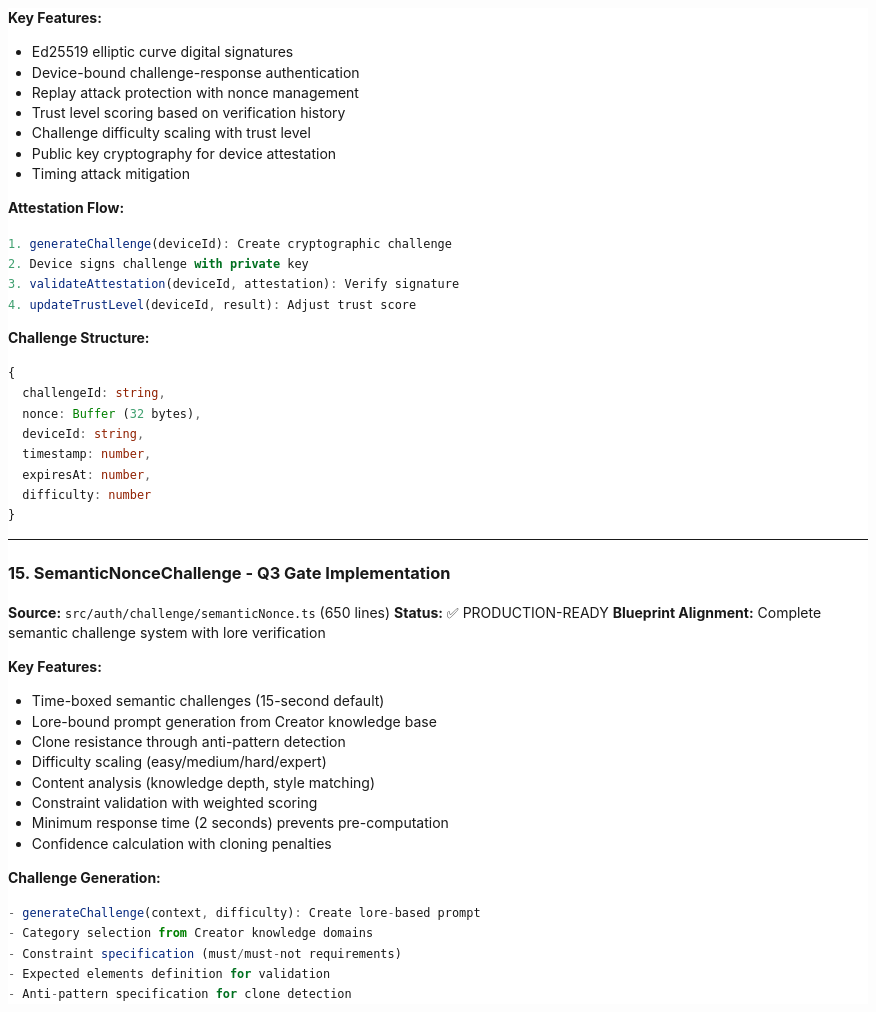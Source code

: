**Key Features:**
- Ed25519 elliptic curve digital signatures
- Device-bound challenge-response authentication
- Replay attack protection with nonce management
- Trust level scoring based on verification history
- Challenge difficulty scaling with trust level
- Public key cryptography for device attestation
- Timing attack mitigation

**Attestation Flow:**
```typescript
1. generateChallenge(deviceId): Create cryptographic challenge
2. Device signs challenge with private key
3. validateAttestation(deviceId, attestation): Verify signature
4. updateTrustLevel(deviceId, result): Adjust trust score
```

**Challenge Structure:**
```typescript
{
  challengeId: string,
  nonce: Buffer (32 bytes),
  deviceId: string,
  timestamp: number,
  expiresAt: number,
  difficulty: number
}
```

---

### 15. SemanticNonceChallenge - Q3 Gate Implementation
**Source:** `src/auth/challenge/semanticNonce.ts` (650 lines)
**Status:** ✅ PRODUCTION-READY
**Blueprint Alignment:** Complete semantic challenge system with lore verification

**Key Features:**
- Time-boxed semantic challenges (15-second default)
- Lore-bound prompt generation from Creator knowledge base
- Clone resistance through anti-pattern detection
- Difficulty scaling (easy/medium/hard/expert)
- Content analysis (knowledge depth, style matching)
- Constraint validation with weighted scoring
- Minimum response time (2 seconds) prevents pre-computation
- Confidence calculation with cloning penalties

**Challenge Generation:**
```typescript
- generateChallenge(context, difficulty): Create lore-based prompt
- Category selection from Creator knowledge domains
- Constraint specification (must/must-not requirements)
- Expected elements definition for validation
- Anti-pattern specification for clone detection
```
